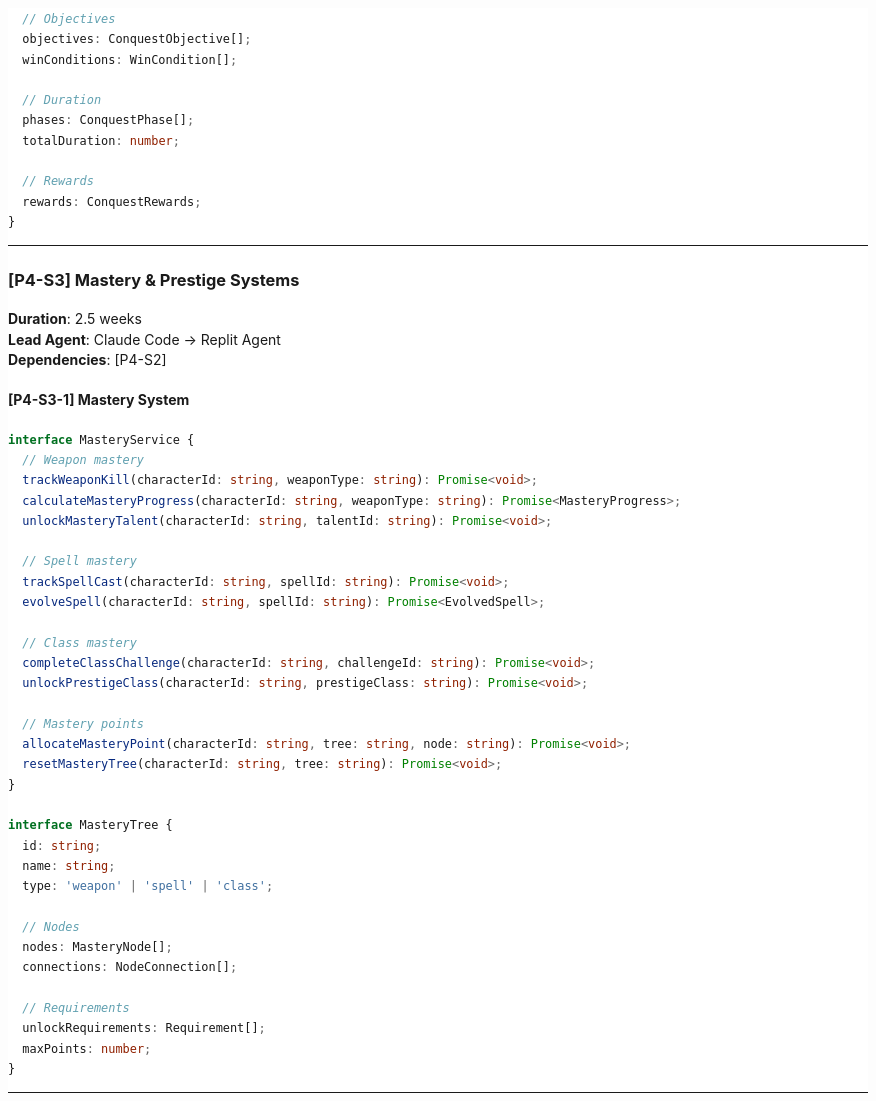 ```typescript
  // Objectives
  objectives: ConquestObjective[];
  winConditions: WinCondition[];
  
  // Duration
  phases: ConquestPhase[];
  totalDuration: number;
  
  // Rewards
  rewards: ConquestRewards;
}
```

---

### [P4-S3] Mastery & Prestige Systems
**Duration**: 2.5 weeks  
**Lead Agent**: Claude Code → Replit Agent  
**Dependencies**: [P4-S2]

#### [P4-S3-1] Mastery System
```typescript
interface MasteryService {
  // Weapon mastery
  trackWeaponKill(characterId: string, weaponType: string): Promise<void>;
  calculateMasteryProgress(characterId: string, weaponType: string): Promise<MasteryProgress>;
  unlockMasteryTalent(characterId: string, talentId: string): Promise<void>;
  
  // Spell mastery
  trackSpellCast(characterId: string, spellId: string): Promise<void>;
  evolveSpell(characterId: string, spellId: string): Promise<EvolvedSpell>;
  
  // Class mastery
  completeClassChallenge(characterId: string, challengeId: string): Promise<void>;
  unlockPrestigeClass(characterId: string, prestigeClass: string): Promise<void>;
  
  // Mastery points
  allocateMasteryPoint(characterId: string, tree: string, node: string): Promise<void>;
  resetMasteryTree(characterId: string, tree: string): Promise<void>;
}

interface MasteryTree {
  id: string;
  name: string;
  type: 'weapon' | 'spell' | 'class';
  
  // Nodes
  nodes: MasteryNode[];
  connections: NodeConnection[];
  
  // Requirements
  unlockRequirements: Requirement[];
  maxPoints: number;
}
```

---